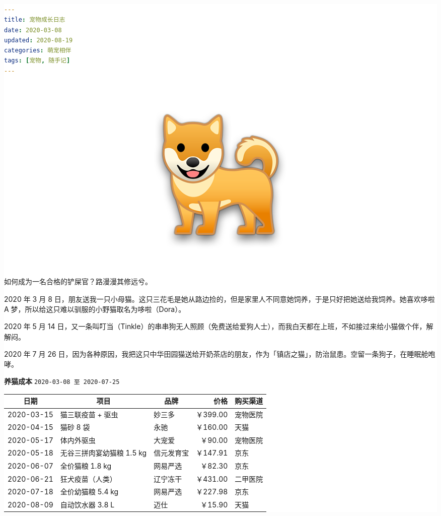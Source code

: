 ```yaml
---
title: 宠物成长日志
date: 2020-03-08  
updated: 2020-08-19
categories: 萌宠相伴
tags: [宠物, 随手记] 
---
```


![dog](pets-diary/dog.png)

如何成为一名合格的铲屎官？路漫漫其修远兮。



2020 年 3 月 8 日，朋友送我一只小母猫。这只三花毛是她从路边捡的，但是家里人不同意她饲养，于是只好把她送给我饲养。她喜欢哆啦 A 梦，所以给这只难以驯服的小野猫取名为哆啦（Dora）。

2020 年 5 月 14 日，又一条叫叮当（Tinkle）的串串狗无人照顾（免费送给爱狗人士），而我白天都在上班，不如接过来给小猫做个伴，解解闷。

2020 年 7 月 26 日，因为各种原因，我把这只中华田园猫送给开奶茶店的朋友，作为「镇店之猫」，防治鼠患。空留一条狗子，在睡眠舱咆哮。



**养猫成本** `2020-03-08 至 2020-07-25`

| 日期       | 项目                      | 品牌       |     价格 | 购买渠道 |
| ---------- | ------------------------- | ---------- | -------: | -------- |
| 2020-03-15 | 猫三联疫苗 + 驱虫         | 妙三多     | ￥399.00 | 宠物医院 |
| 2020-04-15 | 猫砂 8 袋                 | 永驰       | ￥160.00 | 天猫     |
| 2020-05-17 | 体内外驱虫                | 大宠爱     |  ￥90.00 | 宠物医院 |
| 2020-05-18 | 无谷三拼肉宴幼猫粮 1.5 kg | 信元发育宝 | ￥147.91 | 京东     |
| 2020-06-07 | 全价猫粮 1.8 kg           | 网易严选   |  ￥82.30 | 京东     |
| 2020-06-21 | 狂犬疫苗（人类）          | 辽宁冻干   | ￥431.00 | 二甲医院 |
| 2020-07-18 | 全价幼猫粮 5.4 kg         | 网易严选   | ￥227.98 | 京东     |
| 2020-08-09 | 自动饮水器 3.8 L          | 迈仕       |  ￥15.90 | 天猫     |

